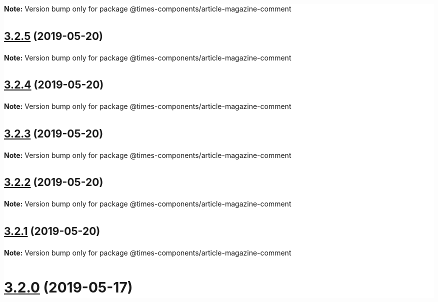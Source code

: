 **Note:** Version bump only for package @times-components/article-magazine-comment





## [3.2.5](https://github.com/newsuk/times-components/compare/@times-components/article-magazine-comment@3.2.4...@times-components/article-magazine-comment@3.2.5) (2019-05-20)

**Note:** Version bump only for package @times-components/article-magazine-comment





## [3.2.4](https://github.com/newsuk/times-components/compare/@times-components/article-magazine-comment@3.2.3...@times-components/article-magazine-comment@3.2.4) (2019-05-20)

**Note:** Version bump only for package @times-components/article-magazine-comment





## [3.2.3](https://github.com/newsuk/times-components/compare/@times-components/article-magazine-comment@3.2.2...@times-components/article-magazine-comment@3.2.3) (2019-05-20)

**Note:** Version bump only for package @times-components/article-magazine-comment





## [3.2.2](https://github.com/newsuk/times-components/compare/@times-components/article-magazine-comment@3.2.1...@times-components/article-magazine-comment@3.2.2) (2019-05-20)

**Note:** Version bump only for package @times-components/article-magazine-comment





## [3.2.1](https://github.com/newsuk/times-components/compare/@times-components/article-magazine-comment@3.2.0...@times-components/article-magazine-comment@3.2.1) (2019-05-20)

**Note:** Version bump only for package @times-components/article-magazine-comment





# [3.2.0](https://github.com/newsuk/times-components/compare/@times-components/article-magazine-comment@3.1.7...@times-components/article-magazine-comment@3.2.0) (2019-05-17)
